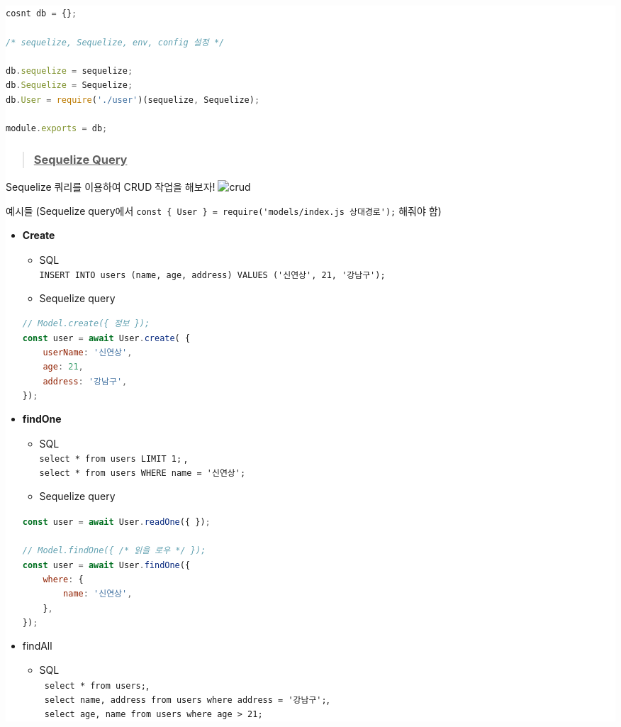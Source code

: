 ```javascript
cosnt db = {};

/* sequelize, Sequelize, env, config 설정 */

db.sequelize = sequelize;
db.Sequelize = Sequelize;
db.User = require('./user')(sequelize, Sequelize);

module.exports = db;
```

> ### <u>Sequelize Query</u>
Sequelize 쿼리를 이용하여 CRUD 작업을 해보자!
![crud](https://imgur.com/9hfq1hz.png)

예시들 (Sequelize query에서 `const { User } = require('models/index.js 상대경로');` 해줘야 함)
- **Create**
    - SQL  
    `INSERT INTO users (name, age, address) VALUES ('신연상', 21, '강남구');`

    - Sequelize query

    ```javascript
    // Model.create({ 정보 });
    const user = await User.create( {
        userName: '신연상',
        age: 21,
        address: '강남구',
    });
    ```

- **findOne**
    - SQL  
    `select * from users LIMIT 1;` ,  
    `select * from users WHERE name = '신연상';`

    - Sequelize query  

    ```javascript
    const user = await User.readOne({ });

    // Model.findOne({ /* 읽을 로우 */ });
    const user = await User.findOne({
        where: {
            name: '신연상',
        },
    });
    ```

- findAll
    - SQL  
    ` select * from users;`,   
    ` select name, address from users where address = '강남구';`,  
    ` select age, name from users where age > 21;`
